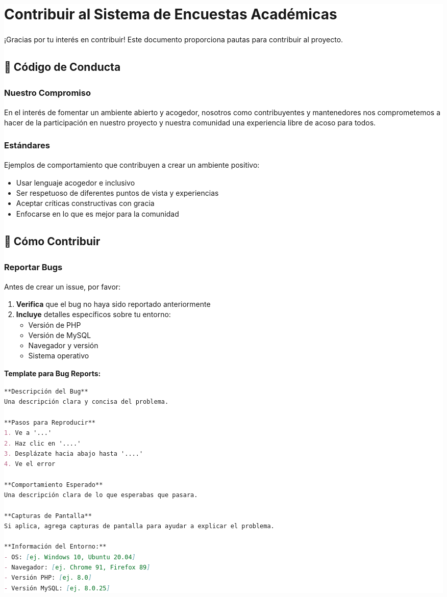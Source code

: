 # Contribuir al Sistema de Encuestas Académicas

¡Gracias por tu interés en contribuir! Este documento proporciona pautas para contribuir al proyecto.

## 🤝 Código de Conducta

### Nuestro Compromiso

En el interés de fomentar un ambiente abierto y acogedor, nosotros como contribuyentes y mantenedores nos comprometemos a hacer de la participación en nuestro proyecto y nuestra comunidad una experiencia libre de acoso para todos.

### Estándares

Ejemplos de comportamiento que contribuyen a crear un ambiente positivo:

- Usar lenguaje acogedor e inclusivo
- Ser respetuoso de diferentes puntos de vista y experiencias
- Aceptar críticas constructivas con gracia
- Enfocarse en lo que es mejor para la comunidad

## 🚀 Cómo Contribuir

### Reportar Bugs

Antes de crear un issue, por favor:

1. **Verifica** que el bug no haya sido reportado anteriormente
2. **Incluye** detalles específicos sobre tu entorno:
   - Versión de PHP
   - Versión de MySQL
   - Navegador y versión
   - Sistema operativo

**Template para Bug Reports:**

```markdown
**Descripción del Bug**
Una descripción clara y concisa del problema.

**Pasos para Reproducir**
1. Ve a '...'
2. Haz clic en '....'
3. Desplázate hacia abajo hasta '....'
4. Ve el error

**Comportamiento Esperado**
Una descripción clara de lo que esperabas que pasara.

**Capturas de Pantalla**
Si aplica, agrega capturas de pantalla para ayudar a explicar el problema.

**Información del Entorno:**
- OS: [ej. Windows 10, Ubuntu 20.04]
- Navegador: [ej. Chrome 91, Firefox 89]
- Versión PHP: [ej. 8.0]
- Versión MySQL: [ej. 8.0.25]
```
